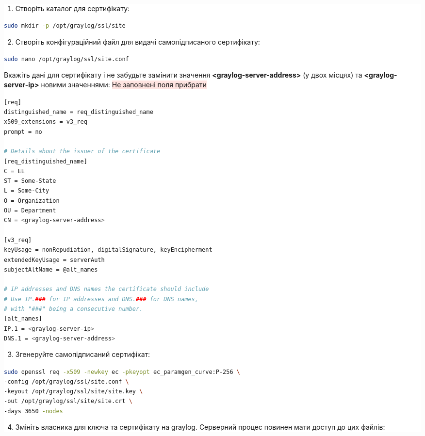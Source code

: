 1. Створіть каталог для сертифікату:

```bash
sudo mkdir -p /opt/graylog/ssl/site
```

2. Створіть конфігураційний файл для видачі самопідписаного сертифікату:

```bash
sudo nano /opt/graylog/ssl/site.conf
```

Вкажіть дані для сертифікату і не забудьте замінити значення **\<graylog-server-address\>** (у двох місцях) та **\<graylog-server-ip\>** новими значеннями:
<span style="background-color:mistyrose;">Не заповнені поля прибрати</span>

```bash
[req]
distinguished_name = req_distinguished_name
x509_extensions = v3_req
prompt = no

# Details about the issuer of the certificate
[req_distinguished_name]
C = EE
ST = Some-State
L = Some-City
O = Organization
OU = Department
CN = <graylog-server-address>

[v3_req]
keyUsage = nonRepudiation, digitalSignature, keyEncipherment
extendedKeyUsage = serverAuth
subjectAltName = @alt_names

# IP addresses and DNS names the certificate should include
# Use IP.### for IP addresses and DNS.### for DNS names,
# with "###" being a consecutive number.
[alt_names]
IP.1 = <graylog-server-ip>
DNS.1 = <graylog-server-address>
```

3. Згенеруйте самопідписаний сертифікат:

```bash
sudo openssl req -x509 -newkey ec -pkeyopt ec_paramgen_curve:P-256 \
-config /opt/graylog/ssl/site.conf \
-keyout /opt/graylog/ssl/site/site.key \
-out /opt/graylog/ssl/site/site.crt \
-days 3650 -nodes
```

4. Змініть власника для ключа та сертифікату на graylog. Серверний процес повинен мати доступ до цих файлів:
